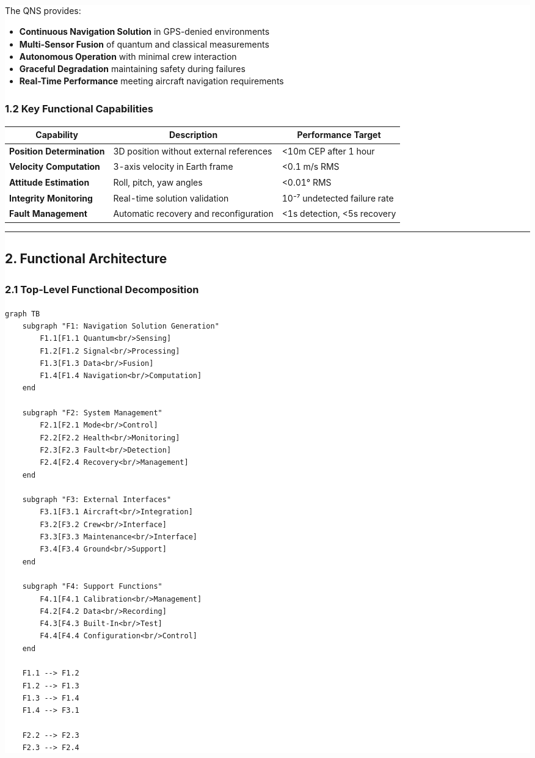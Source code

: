 The QNS provides:
- **Continuous Navigation Solution** in GPS-denied environments
- **Multi-Sensor Fusion** of quantum and classical measurements
- **Autonomous Operation** with minimal crew interaction
- **Graceful Degradation** maintaining safety during failures
- **Real-Time Performance** meeting aircraft navigation requirements

### 1.2 Key Functional Capabilities

| Capability | Description | Performance Target |
|------------|-------------|--------------------|
| **Position Determination** | 3D position without external references | <10m CEP after 1 hour |
| **Velocity Computation** | 3-axis velocity in Earth frame | <0.1 m/s RMS |
| **Attitude Estimation** | Roll, pitch, yaw angles | <0.01° RMS |
| **Integrity Monitoring** | Real-time solution validation | 10⁻⁷ undetected failure rate |
| **Fault Management** | Automatic recovery and reconfiguration | <1s detection, <5s recovery |

---

## 2. Functional Architecture

### 2.1 Top-Level Functional Decomposition

```mermaid
graph TB
    subgraph "F1: Navigation Solution Generation"
        F1.1[F1.1 Quantum<br/>Sensing]
        F1.2[F1.2 Signal<br/>Processing]
        F1.3[F1.3 Data<br/>Fusion]
        F1.4[F1.4 Navigation<br/>Computation]
    end
    
    subgraph "F2: System Management"
        F2.1[F2.1 Mode<br/>Control]
        F2.2[F2.2 Health<br/>Monitoring]
        F2.3[F2.3 Fault<br/>Detection]
        F2.4[F2.4 Recovery<br/>Management]
    end
    
    subgraph "F3: External Interfaces"
        F3.1[F3.1 Aircraft<br/>Integration]
        F3.2[F3.2 Crew<br/>Interface]
        F3.3[F3.3 Maintenance<br/>Interface]
        F3.4[F3.4 Ground<br/>Support]
    end
    
    subgraph "F4: Support Functions"
        F4.1[F4.1 Calibration<br/>Management]
        F4.2[F4.2 Data<br/>Recording]
        F4.3[F4.3 Built-In<br/>Test]
        F4.4[F4.4 Configuration<br/>Control]
    end
    
    F1.1 --> F1.2
    F1.2 --> F1.3
    F1.3 --> F1.4
    F1.4 --> F3.1
    
    F2.2 --> F2.3
    F2.3 --> F2.4
```